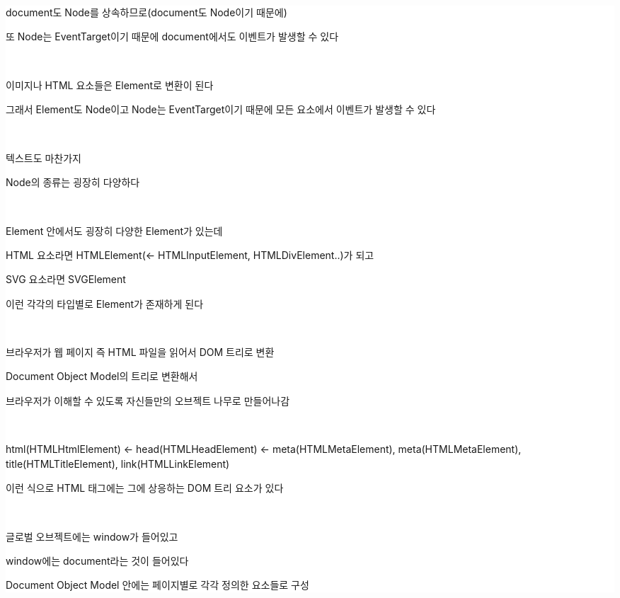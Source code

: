 document도 Node를 상속하므로(document도 Node이기 때문에)

또 Node는 EventTarget이기 때문에 document에서도 이벤트가 발생할 수 있다

<br />

이미지나 HTML 요소들은 Element로 변환이 된다

그래서 Element도 Node이고 Node는 EventTarget이기 때문에 모든 요소에서 이벤트가 발생할 수 있다

<br />

텍스트도 마찬가지

Node의 종류는 굉장히 다양하다

<br />

Element 안에서도 굉장히 다양한 Element가 있는데 

HTML 요소라면 HTMLElement(<- HTMLInputElement, HTMLDivElement..)가 되고 

SVG 요소라면 SVGElement

이런 각각의 타입별로 Element가 존재하게 된다

<br />

브라우저가 웹 페이지 즉 HTML 파일을 읽어서 DOM 트리로 변환

Document Object Model의 트리로 변환해서

브라우저가 이해할 수 있도록 자신들만의 오브젝트 나무로 만들어나감

<br />

html(HTMLHtmlElement) <- head(HTMLHeadElement) <- meta(HTMLMetaElement), meta(HTMLMetaElement), title(HTMLTitleElement), link(HTMLLinkElement)

이런 식으로 HTML 태그에는 그에 상응하는 DOM 트리 요소가 있다

<br />

글로벌 오브젝트에는 window가 들어있고

window에는 document라는 것이 들어있다

Document Object Model 안에는 페이지별로 각각 정의한 요소들로 구성
